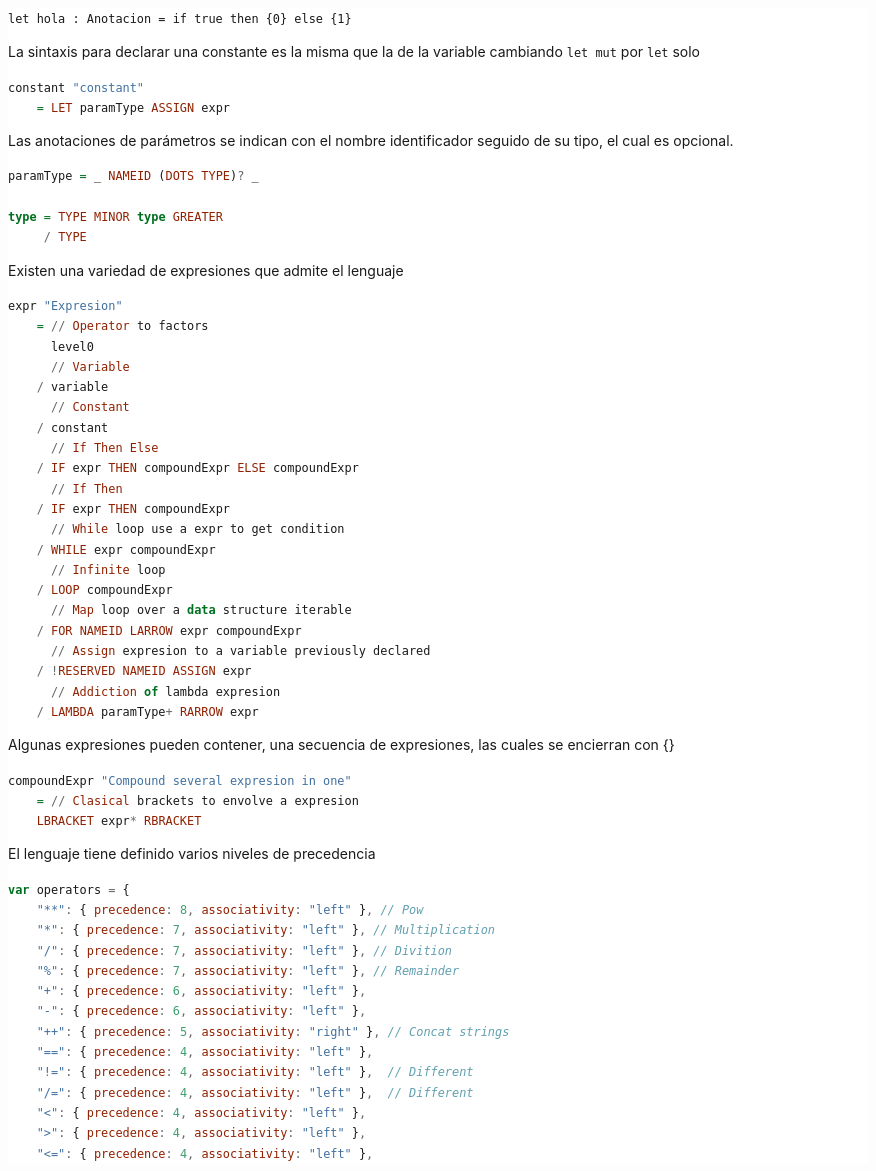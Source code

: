 ```
let hola : Anotacion = if true then {0} else {1}
```

La sintaxis para declarar una constante es la misma que la de la variable cambiando `let mut`  por `let` solo
```haskell
constant "constant"
    = LET paramType ASSIGN expr
```

Las anotaciones de parámetros se indican con el nombre identificador seguido de su tipo, el cual es opcional.
```haskell
paramType = _ NAMEID (DOTS TYPE)? _

type = TYPE MINOR type GREATER
     / TYPE
```

Existen una variedad de expresiones que admite el lenguaje
```haskell
expr "Expresion"
    = // Operator to factors
      level0
      // Variable
    / variable
      // Constant
    / constant
      // If Then Else
    / IF expr THEN compoundExpr ELSE compoundExpr
      // If Then
    / IF expr THEN compoundExpr
      // While loop use a expr to get condition
    / WHILE expr compoundExpr
      // Infinite loop
    / LOOP compoundExpr
      // Map loop over a data structure iterable
    / FOR NAMEID LARROW expr compoundExpr
      // Assign expresion to a variable previously declared
    / !RESERVED NAMEID ASSIGN expr
      // Addiction of lambda expresion
    / LAMBDA paramType+ RARROW expr
```

Algunas expresiones pueden contener, una secuencia de expresiones, las cuales se encierran con {}
```haskell
compoundExpr "Compound several expresion in one"
    = // Clasical brackets to envolve a expresion
    LBRACKET expr* RBRACKET
```

El lenguaje tiene definido varios niveles de precedencia 
```javascript
var operators = {
	"**": { precedence: 8, associativity: "left" }, // Pow
	"*": { precedence: 7, associativity: "left" }, // Multiplication
	"/": { precedence: 7, associativity: "left" }, // Divition
	"%": { precedence: 7, associativity: "left" }, // Remainder
	"+": { precedence: 6, associativity: "left" },
	"-": { precedence: 6, associativity: "left" },
	"++": { precedence: 5, associativity: "right" }, // Concat strings
	"==": { precedence: 4, associativity: "left" },
	"!=": { precedence: 4, associativity: "left" },  // Different
	"/=": { precedence: 4, associativity: "left" },  // Different
	"<": { precedence: 4, associativity: "left" },
	">": { precedence: 4, associativity: "left" },
	"<=": { precedence: 4, associativity: "left" },
```